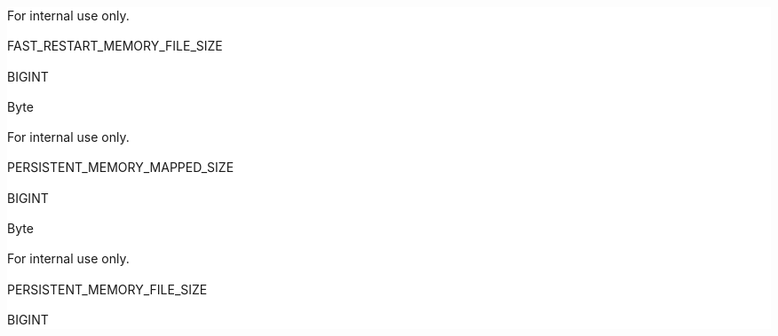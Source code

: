 </td>
<td valign="top">

For internal use only.

</td>
</tr>
<tr>
<td valign="top">

FAST\_RESTART\_MEMORY\_FILE\_SIZE

</td>
<td valign="top">

BIGINT

</td>
<td valign="top">

Byte

</td>
<td valign="top">

For internal use only.

</td>
</tr>
<tr>
<td valign="top">

PERSISTENT\_MEMORY\_MAPPED\_SIZE

</td>
<td valign="top">

BIGINT

</td>
<td valign="top">

Byte

</td>
<td valign="top">

For internal use only.

</td>
</tr>
<tr>
<td valign="top">

PERSISTENT\_MEMORY\_FILE\_SIZE

</td>
<td valign="top">

BIGINT
